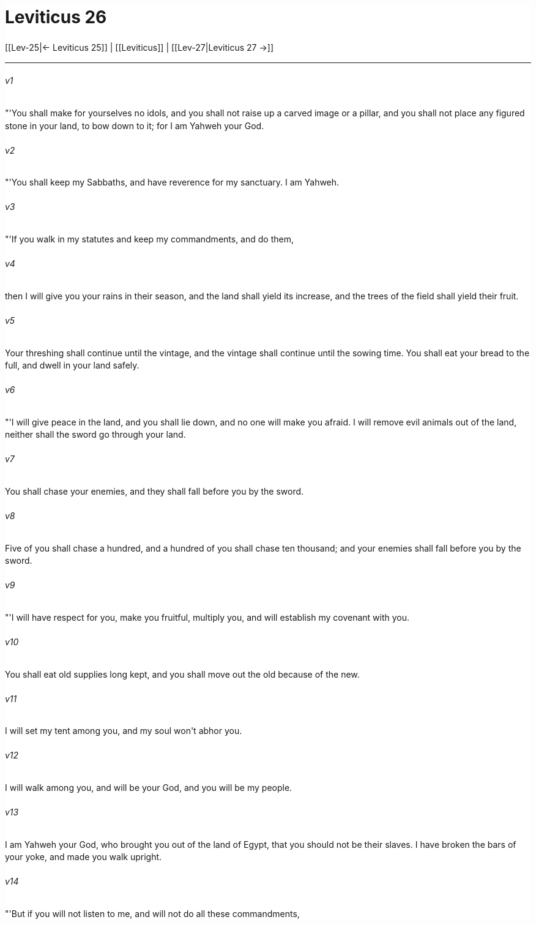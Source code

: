 # Leviticus 26

[[Lev-25|← Leviticus 25]] | [[Leviticus]] | [[Lev-27|Leviticus 27 →]]
***



###### v1 
"'You shall make for yourselves no idols, and you shall not raise up a carved image or a pillar, and you shall not place any figured stone in your land, to bow down to it; for I am Yahweh your God. 

###### v2 
"'You shall keep my Sabbaths, and have reverence for my sanctuary. I am Yahweh. 

###### v3 
"'If you walk in my statutes and keep my commandments, and do them, 

###### v4 
then I will give you your rains in their season, and the land shall yield its increase, and the trees of the field shall yield their fruit. 

###### v5 
Your threshing shall continue until the vintage, and the vintage shall continue until the sowing time. You shall eat your bread to the full, and dwell in your land safely. 

###### v6 
"'I will give peace in the land, and you shall lie down, and no one will make you afraid. I will remove evil animals out of the land, neither shall the sword go through your land. 

###### v7 
You shall chase your enemies, and they shall fall before you by the sword. 

###### v8 
Five of you shall chase a hundred, and a hundred of you shall chase ten thousand; and your enemies shall fall before you by the sword. 

###### v9 
"'I will have respect for you, make you fruitful, multiply you, and will establish my covenant with you. 

###### v10 
You shall eat old supplies long kept, and you shall move out the old because of the new. 

###### v11 
I will set my tent among you, and my soul won't abhor you. 

###### v12 
I will walk among you, and will be your God, and you will be my people. 

###### v13 
I am Yahweh your God, who brought you out of the land of Egypt, that you should not be their slaves. I have broken the bars of your yoke, and made you walk upright. 

###### v14 
"'But if you will not listen to me, and will not do all these commandments, 
